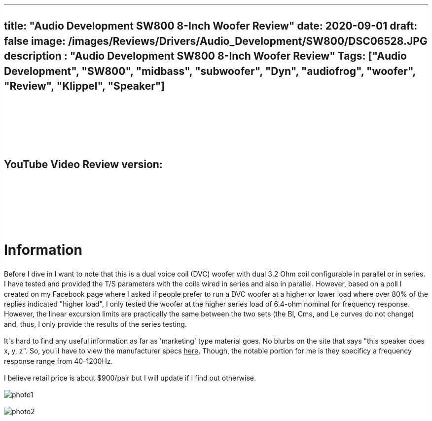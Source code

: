  ---
title: "Audio Development SW800 8-Inch Woofer Review"
date: 2020-09-01
draft: false
image: /images/Reviews/Drivers/Audio_Development/SW800/DSC06528.JPG
description : "Audio Development SW800 8-Inch Woofer Review"
Tags: ["Audio Development", "SW800", "midbass", "subwoofer", "Dyn", "audiofrog", "woofer", "Review", "Klippel", "Speaker"]
---
<iframe src="//rcm-na.amazon-adsystem.com/e/cm?o=1&p=48&l=ur1&category=amazonhomepage&f=ifr&linkID=45d00811e11005f66cf1dcae88dc3060&t=medlemusin-20&tracking_id=medlemusin-20" width="728" height="90" scrolling="no" border="0" marginwidth="0" style="border:none;" frameborder="0"></iframe>
<br clear="all" />
<br>
<br>
<br>

## YouTube Video Review version:

<iframe width="560" height="315" src="https://www.youtube.com/embed/xibTnPzRf0c&rel=0" frameborder="0" allow="accelerometer; autoplay; encrypted-media; gyroscope; picture-in-picture" allowfullscreen></iframe>
<br clear="all" />
<br>
<br>
<br>


# Information

Before I dive in I want to note that this is a dual voice coil (DVC) woofer with dual 3.2 Ohm coil configurable in parallel or in series.  I have tested and provided the T/S parameters with the coils wired in series and also in parallel.  However, based on a poll I created on my Facebook page where I asked if people prefer to run a DVC woofer at a higher or lower load where over 80% of the replies indicated "higher load", I only tested the woofer at the higher series load of 6.4-ohm nominal for frequency response.  However, the linear excursion limits are practically the same between the two sets (the Bl, Cms, and Le curves do not change) and, thus, I only provide the results of the series testing.

It's hard to find any useful information as far as 'marketing' type material goes.  No blurbs on the site that says "this speaker does x, y, z".  So, you'll have to view the manufacturer specs [here](https://7165bdf8-961b-43d7-a79b-8c7b85ef26ba.filesusr.com/ugd/cc2f70_6d8d22f2074f43939710a3b12ef43bbf.pdf).  Though, the notable portion for me is they specificy a frequency response range from 40-1200Hz.


I believe retail price is about $900/pair but I will update if I find out otherwise.


![photo1](/images/Reviews/Drivers/Audio_Development/SW800/DSC06529.JPG)

![photo2](/images/Reviews/Drivers/Audio_Development/SW800/DSC06530.JPG)
